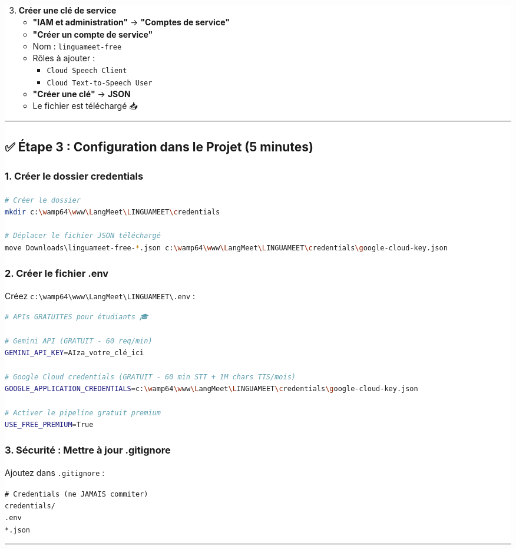 3. **Créer une clé de service**
   - **"IAM et administration"** → **"Comptes de service"**
   - **"Créer un compte de service"**
   - Nom : `linguameet-free`
   - Rôles à ajouter :
     - `Cloud Speech Client`
     - `Cloud Text-to-Speech User`
   - **"Créer une clé"** → **JSON**
   - Le fichier est téléchargé 📥

---

## ✅ Étape 3 : Configuration dans le Projet (5 minutes)

### 1. Créer le dossier credentials

```bash
# Créer le dossier
mkdir c:\wamp64\www\LangMeet\LINGUAMEET\credentials

# Déplacer le fichier JSON téléchargé
move Downloads\linguameet-free-*.json c:\wamp64\www\LangMeet\LINGUAMEET\credentials\google-cloud-key.json
```

### 2. Créer le fichier .env

Créez `c:\wamp64\www\LangMeet\LINGUAMEET\.env` :

```bash
# APIs GRATUITES pour étudiants 🎓

# Gemini API (GRATUIT - 60 req/min)
GEMINI_API_KEY=AIza_votre_clé_ici

# Google Cloud credentials (GRATUIT - 60 min STT + 1M chars TTS/mois)
GOOGLE_APPLICATION_CREDENTIALS=c:\wamp64\www\LangMeet\LINGUAMEET\credentials\google-cloud-key.json

# Activer le pipeline gratuit premium
USE_FREE_PREMIUM=True
```

### 3. Sécurité : Mettre à jour .gitignore

Ajoutez dans `.gitignore` :
```
# Credentials (ne JAMAIS commiter)
credentials/
.env
*.json
```

---
